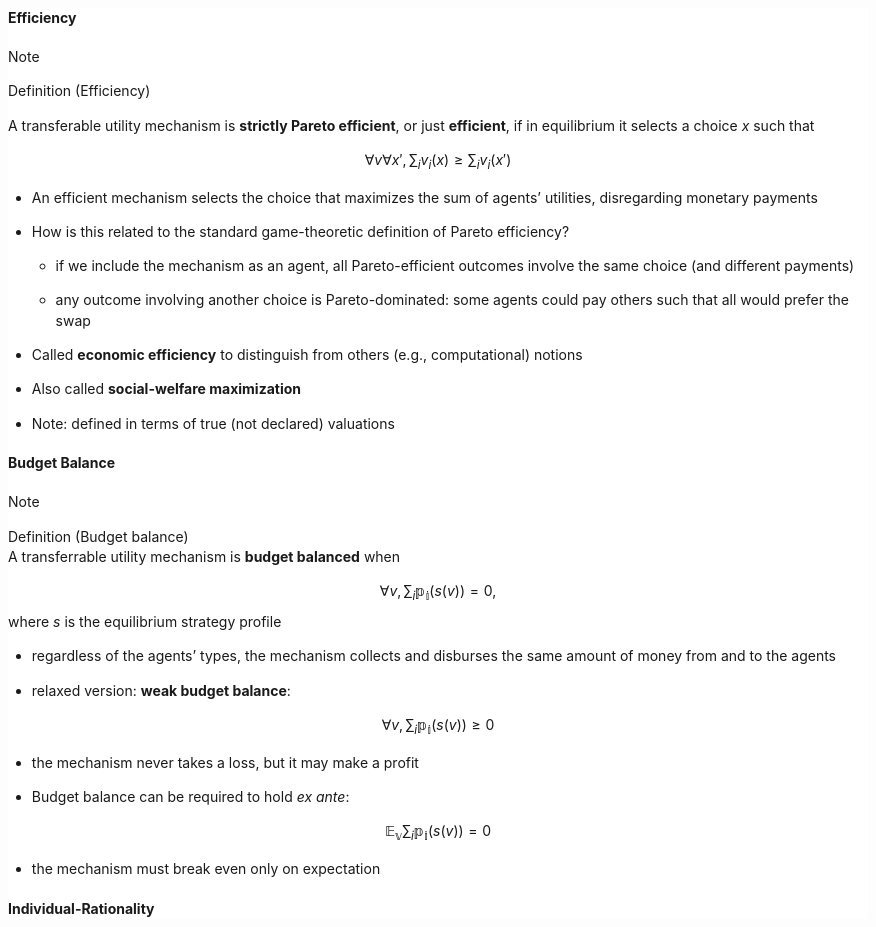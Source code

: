 #### Efficiency

> [!NOTE]
> Definition (Efficiency)  
>
> A transferable utility mechanism is **strictly Pareto efficient**, or
> just **efficient**, if in equilibrium it selects a choice $x$ such that
>
> $$\forall v \forall x', \sum_{i}v_i(x) \ge \sum_{i}v_i(x')$$

- An efficient mechanism selects the choice that maximizes the sum of
  agents’ utilities, disregarding monetary payments

- How is this related to the standard game-theoretic definition of
  Pareto efficiency?

  - if we include the mechanism as an agent, all Pareto-efficient
    outcomes involve the same choice (and different payments)

  - any outcome involving another choice is Pareto-dominated: some
    agents could pay others such that all would prefer the swap

- Called **economic efficiency** to distinguish from others (e.g.,
  computational) notions

- Also called **social-welfare maximization**

- Note: defined in terms of true (not declared) valuations

#### Budget Balance


> [!NOTE]
> Definition (Budget balance)  
> A transferrable utility mechanism is **budget balanced** when
>
> $$\forall v, \sum_{i}\mathbb{p_i}(s(v))=0,$$
> where $s$ is the equilibrium strategy profile

- regardless of the agents’ types, the mechanism collects and disburses
  the same amount of money from and to the agents

- relaxed version: **weak budget balance**:

$$
\forall v, \sum_i\mathbb{p_i}(s(v))\ge0
$$

- the mechanism never takes a loss, but it may make a profit

- Budget balance can be required to hold *ex ante*:

$$
\mathbb{E_v} \sum_i \mathbb{p_i}(s(v))=0
$$

- the mechanism must break even only on expectation

#### Individual-Rationality
